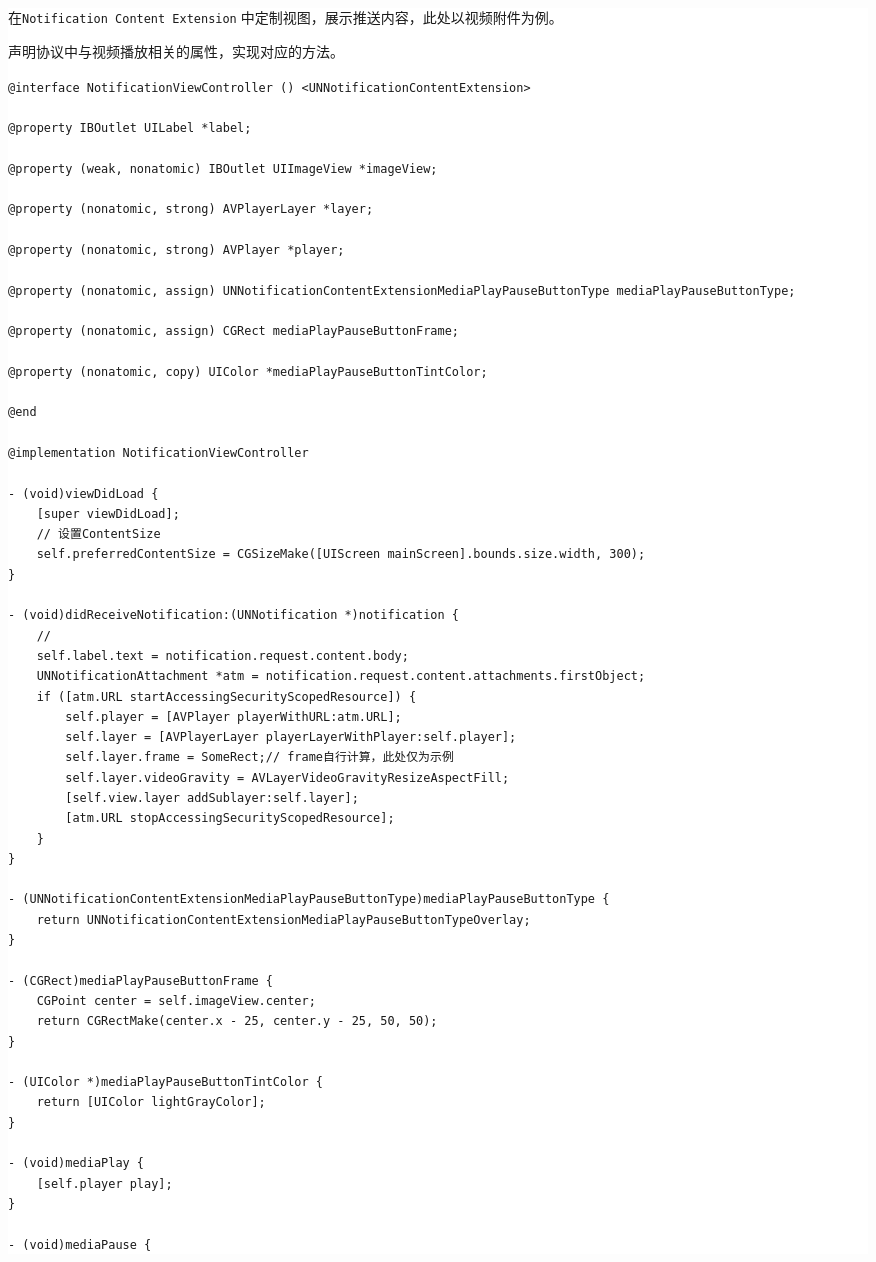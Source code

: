 在`Notification Content Extension` 中定制视图，展示推送内容，此处以视频附件为例。


声明协议中与视频播放相关的属性，实现对应的方法。

```
@interface NotificationViewController () <UNNotificationContentExtension>

@property IBOutlet UILabel *label;

@property (weak, nonatomic) IBOutlet UIImageView *imageView;

@property (nonatomic, strong) AVPlayerLayer *layer;

@property (nonatomic, strong) AVPlayer *player;

@property (nonatomic, assign) UNNotificationContentExtensionMediaPlayPauseButtonType mediaPlayPauseButtonType;

@property (nonatomic, assign) CGRect mediaPlayPauseButtonFrame;

@property (nonatomic, copy) UIColor *mediaPlayPauseButtonTintColor;

@end

@implementation NotificationViewController

- (void)viewDidLoad {
    [super viewDidLoad];
    // 设置ContentSize
    self.preferredContentSize = CGSizeMake([UIScreen mainScreen].bounds.size.width, 300);
}

- (void)didReceiveNotification:(UNNotification *)notification {
	// 
    self.label.text = notification.request.content.body;
    UNNotificationAttachment *atm = notification.request.content.attachments.firstObject;
    if ([atm.URL startAccessingSecurityScopedResource]) {
        self.player = [AVPlayer playerWithURL:atm.URL];
	    self.layer = [AVPlayerLayer playerLayerWithPlayer:self.player];
	    self.layer.frame = SomeRect;// frame自行计算，此处仅为示例
	    self.layer.videoGravity = AVLayerVideoGravityResizeAspectFill;
	    [self.view.layer addSublayer:self.layer];
        [atm.URL stopAccessingSecurityScopedResource];
    }
}

- (UNNotificationContentExtensionMediaPlayPauseButtonType)mediaPlayPauseButtonType {
    return UNNotificationContentExtensionMediaPlayPauseButtonTypeOverlay;
}

- (CGRect)mediaPlayPauseButtonFrame {
    CGPoint center = self.imageView.center;
    return CGRectMake(center.x - 25, center.y - 25, 50, 50);
}

- (UIColor *)mediaPlayPauseButtonTintColor {
    return [UIColor lightGrayColor];
}

- (void)mediaPlay {
    [self.player play];
}

- (void)mediaPause {
```